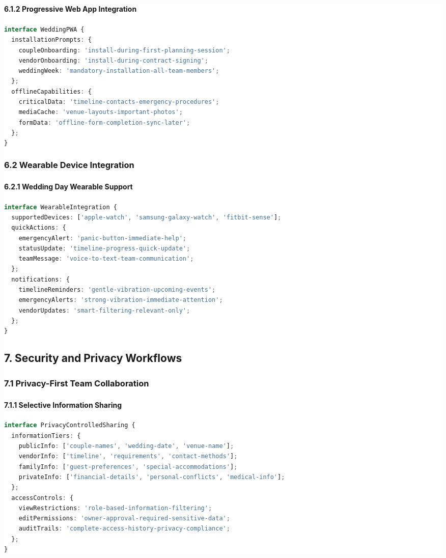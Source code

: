 #### 6.1.2 Progressive Web App Integration
```typescript
interface WeddingPWA {
  installationPrompts: {
    coupleOnboarding: 'install-during-first-planning-session';
    vendorOnboarding: 'install-during-contract-signing';
    weddingWeek: 'mandatory-installation-all-team-members';
  };
  offlineCapabilities: {
    criticalData: 'timeline-contacts-emergency-procedures';
    mediaCache: 'venue-layouts-important-photos';
    formData: 'offline-form-completion-sync-later';
  };
}
```

### 6.2 Wearable Device Integration

#### 6.2.1 Wedding Day Wearable Support
```typescript
interface WearableIntegration {
  supportedDevices: ['apple-watch', 'samsung-galaxy-watch', 'fitbit-sense'];
  quickActions: {
    emergencyAlert: 'panic-button-immediate-help';
    statusUpdate: 'timeline-progress-quick-update';
    teamMessage: 'voice-to-text-team-communication';
  };
  notifications: {
    timelineReminders: 'gentle-vibration-upcoming-events';
    emergencyAlerts: 'strong-vibration-immediate-attention';
    vendorUpdates: 'smart-filtering-relevant-only';
  };
}
```

## 7. Security and Privacy Workflows

### 7.1 Privacy-First Team Collaboration

#### 7.1.1 Selective Information Sharing
```typescript
interface PrivacyControlledSharing {
  informationTiers: {
    publicInfo: ['couple-names', 'wedding-date', 'venue-name'];
    vendorInfo: ['timeline', 'requirements', 'contact-methods'];
    familyInfo: ['guest-preferences', 'special-accommodations'];
    privateInfo: ['financial-details', 'personal-conflicts', 'medical-info'];
  };
  accessControls: {
    viewRestrictions: 'role-based-information-filtering';
    editPermissions: 'owner-approval-required-sensitive-data';
    auditTrails: 'complete-access-history-privacy-compliance';
  };
}
```
